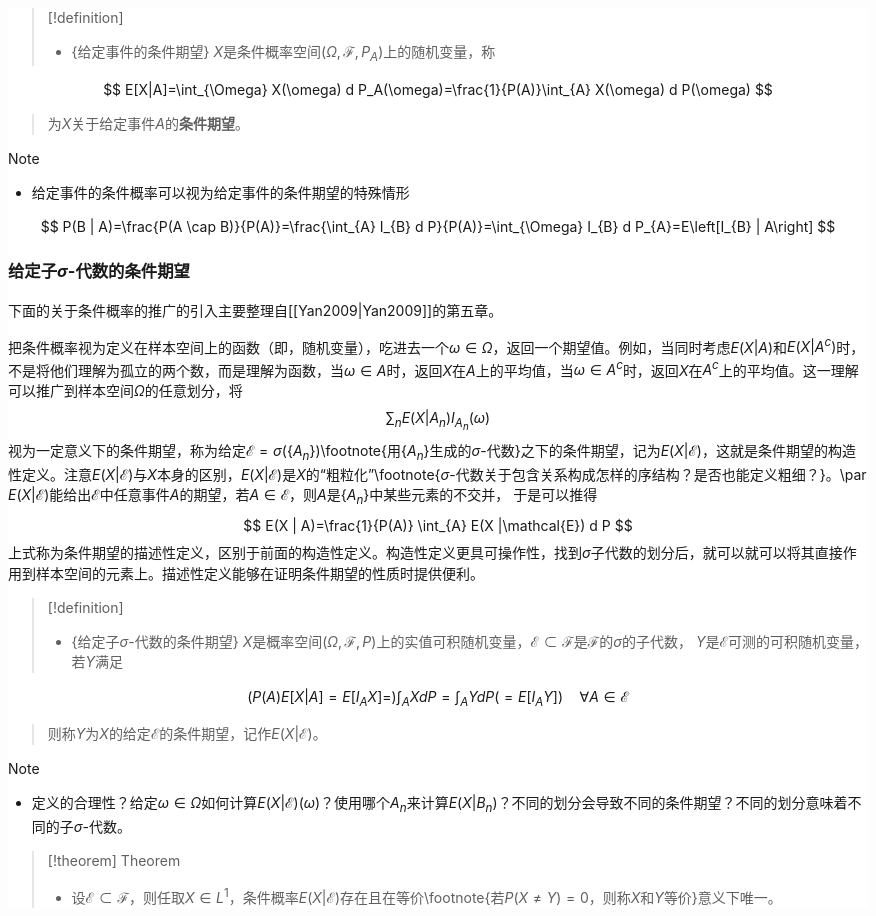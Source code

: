 > [!definition]
> - {给定事件的条件期望}
>   $X$是条件概率空间$(\Omega, \mathcal{F}, P_A)$上的随机变量，称
>
$$
E[X|A]=\int_{\Omega} X(\omega) d P_A(\omega)=\frac{1}{P(A)}\int_{A} X(\omega) d P(\omega)
$$
>   为$X$关于给定事件$A$的**条件期望**。

> [!note]
> - 给定事件的条件概率可以视为给定事件的条件期望的特殊情形
>
$$
P(B | A)=\frac{P(A \cap B)}{P(A)}=\frac{\int_{A} I_{B} d P}{P(A)}=\int_{\Omega} I_{B} d P_{A}=E\left[I_{B} | A\right]
$$
### 给定子$\sigma$-代数的条件期望
下面的关于条件概率的推广的引入主要整理自[[Yan2009\|Yan2009]]的第五章。

把条件概率视为定义在样本空间上的函数（即，随机变量），吃进去一个$\omega\in\Omega$，返回一个期望值。例如，当同时考虑$E(X|A)$和$E(X|A^c)$时，不是将他们理解为孤立的两个数，而是理解为函数，当$\omega\in A$时，返回$X$在$A$上的平均值，当$\omega\in A^c$时，返回$X$在$A^c$上的平均值。这一理解可以推广到样本空间$\Omega$的任意划分，将
$$
\sum_{n} E\left(X | A_{n}\right) I_{A_{n}}(\omega)
$$
视为一定意义下的条件期望，称为给定$\mathcal{E}=\sigma(\{A_n\})$\footnote{用$\{A_n\}$生成的$\sigma$-代数}之下的条件期望，记为$E(X|\mathcal{E})$，这就是条件期望的构造性定义。注意$E(X|\mathcal{E})$与$X$本身的区别，$E(X|\mathcal{E})$是$X$的“粗粒化”\footnote{$\sigma$-代数关于包含关系构成怎样的序结构？是否也能定义粗细？}。\par 
$E(X|\mathcal{E})$能给出$\mathcal{E}$中任意事件$A$的期望，若$A\in \mathcal{E}$，则$A$是$\{A_n\}$中某些元素的不交并，
于是可以推得
$$
E(X | A)=\frac{1}{P(A)} \int_{A} E(X |\mathcal{E}) d P
$$
上式称为条件期望的描述性定义，区别于前面的构造性定义。构造性定义更具可操作性，找到$\sigma$子代数的划分后，就可以就可以将其直接作用到样本空间的元素上。描述性定义能够在证明条件期望的性质时提供便利。
> [!definition]
> - {给定子$\sigma$-代数的条件期望}
>   $X$是概率空间$(\Omega, \mathcal{F}, P)$上的实值可积随机变量，$\mathcal{E}\subset \mathcal{F}$是$\mathcal{F}$的$\sigma$的子代数，
>   $Y$是$\mathcal{E}$可测的可积随机变量，若$Y$满足
>
$$
(P(A)E[X|A]=E\left[I_{A} X\right]=)\int_{A} X d P=\int_{A} Y d P(=E\left[I_{A} Y\right])\quad \forall A\in \mathcal{E}
$$
>   则称$Y$为$X$的给定$\mathcal{E}$的条件期望，记作$E(X|\mathcal{E})$。

> [!note]
> - 定义的合理性？给定$\omega\in \Omega$如何计算$E(X|\mathcal{E})(\omega)$？使用哪个$A_n$来计算$E\left(X | B_{n}\right)$？不同的划分会导致不同的条件期望？不同的划分意味着不同的子$\sigma$-代数。

> [!theorem] Theorem
> - 设$\mathcal{E}\subset \mathcal{F}$，则任取$X \in L^{1}$，条件概率$E(X|\mathcal{E})$存在且在等价\footnote{若$P(X\ne Y)=0$，则称$X$和$Y$等价}意义下唯一。
